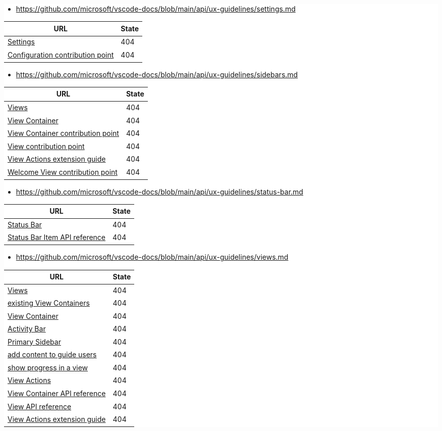 * https://github.com/microsoft/vscode-docs/blob/main/api/ux-guidelines/settings.md

| URL | State |
| --- | --- |
| [Settings](/api/references/contribution-points#contributes.configuration) | 404 |
| [Configuration contribution point](/api/references/contribution-points#contributes.configuration) | 404 |

* https://github.com/microsoft/vscode-docs/blob/main/api/ux-guidelines/sidebars.md

| URL | State |
| --- | --- |
| [Views](/api/ux-guidelines/views) | 404 |
| [View Container](/api/ux-guidelines/views#view-containers) | 404 |
| [View Container contribution point](/api/references/contribution-points#contributes.viewsContainers) | 404 |
| [View contribution point](/api/references/contribution-points#contributes.views) | 404 |
| [View Actions extension guide](/api/extension-guides/tree-view#view-actions) | 404 |
| [Welcome View contribution point](/api/references/contribution-points#contributes.viewsWelcome) | 404 |

* https://github.com/microsoft/vscode-docs/blob/main/api/ux-guidelines/status-bar.md

| URL | State |
| --- | --- |
| [Status Bar](/api/extension-capabilities/extending-workbench#status-bar-item) | 404 |
| [Status Bar Item API reference](/api/references/vscode-api#StatusBarItem) | 404 |

* https://github.com/microsoft/vscode-docs/blob/main/api/ux-guidelines/views.md

| URL | State |
| --- | --- |
| [Views](/api/references/contribution-points#contributes.views) | 404 |
| [existing View Containers](/api/references/contribution-points#contributes.views) | 404 |
| [View Container](/api/ux-guidelines/views#view-containers) | 404 |
| [Activity Bar](/api/ux-guidelines/activity-bar) | 404 |
| [Primary Sidebar](/api/ux-guidelines/sidebars) | 404 |
| [add content to guide users](/api/references/contribution-points#contributes.viewsWelcome) | 404 |
| [show progress in a view](/api/references/vscode-api#ProgressLocation) | 404 |
| [View Actions](/api/extension-guides/tree-view#view-actions) | 404 |
| [View Container API reference](/api/references/contribution-points#contributes.viewsContainers) | 404 |
| [View API reference](/api/references/contribution-points#contributes.views) | 404 |
| [View Actions extension guide](/api/extension-guides/tree-view#view-actions) | 404 |
